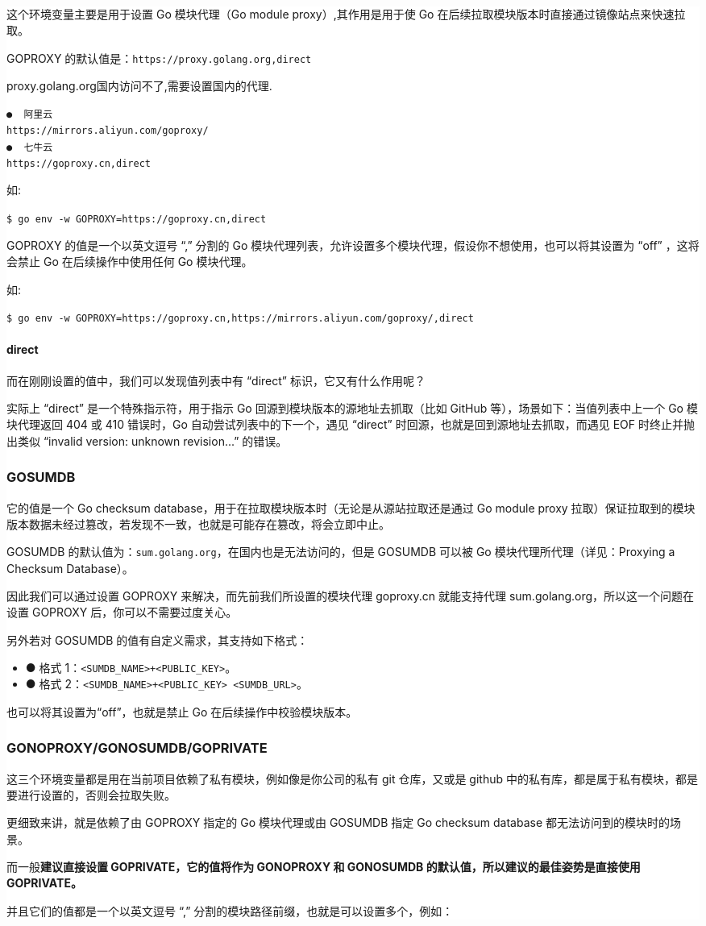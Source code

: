 这个环境变量主要是用于设置 Go 模块代理（Go module proxy）,其作用是用于使 Go 在后续拉取模块版本时直接通过镜像站点来快速拉取。

GOPROXY 的默认值是：```https://proxy.golang.org,direct```

proxy.golang.org国内访问不了,需要设置国内的代理.

```
●  阿里云
https://mirrors.aliyun.com/goproxy/ 
●  七牛云
https://goproxy.cn,direct 
```
如:

```
$ go env -w GOPROXY=https://goproxy.cn,direct
```
GOPROXY 的值是一个以英文逗号 “,” 分割的 Go 模块代理列表，允许设置多个模块代理，假设你不想使用，也可以将其设置为 “off” ，这将会禁止 Go 在后续操作中使用任何 Go 模块代理。

如:

```
$ go env -w GOPROXY=https://goproxy.cn,https://mirrors.aliyun.com/goproxy/,direct
```
#### direct

而在刚刚设置的值中，我们可以发现值列表中有 “direct” 标识，它又有什么作用呢？

实际上 “direct” 是一个特殊指示符，用于指示 Go 回源到模块版本的源地址去抓取（比如 GitHub 等），场景如下：当值列表中上一个 Go 模块代理返回 404 或 410 错误时，Go 自动尝试列表中的下一个，遇见 “direct” 时回源，也就是回到源地址去抓取，而遇见 EOF 时终止并抛出类似 “invalid version: unknown revision...” 的错误。

### GOSUMDB

它的值是一个 Go checksum database，用于在拉取模块版本时（无论是从源站拉取还是通过 Go module proxy 拉取）保证拉取到的模块版本数据未经过篡改，若发现不一致，也就是可能存在篡改，将会立即中止。

GOSUMDB 的默认值为：```sum.golang.org```，在国内也是无法访问的，但是 GOSUMDB 可以被 Go 模块代理所代理（详见：Proxying a Checksum Database）。

因此我们可以通过设置 GOPROXY 来解决，而先前我们所设置的模块代理 goproxy.cn 就能支持代理 sum.golang.org，所以这一个问题在设置 GOPROXY 后，你可以不需要过度关心。

另外若对 GOSUMDB 的值有自定义需求，其支持如下格式：

- ● 格式 1：```<SUMDB_NAME>+<PUBLIC_KEY>```。
- ● 格式 2：```<SUMDB_NAME>+<PUBLIC_KEY> <SUMDB_URL>```。

也可以将其设置为“off”，也就是禁止 Go 在后续操作中校验模块版本。

### GONOPROXY/GONOSUMDB/GOPRIVATE

这三个环境变量都是用在当前项目依赖了私有模块，例如像是你公司的私有 git 仓库，又或是 github 中的私有库，都是属于私有模块，都是要进行设置的，否则会拉取失败。

更细致来讲，就是依赖了由 GOPROXY 指定的 Go 模块代理或由 GOSUMDB 指定 Go checksum database 都无法访问到的模块时的场景。

而一般**建议直接设置 GOPRIVATE，它的值将作为 GONOPROXY 和 GONOSUMDB 的默认值，所以建议的最佳姿势是直接使用 GOPRIVATE。**

并且它们的值都是一个以英文逗号 “,” 分割的模块路径前缀，也就是可以设置多个，例如：
